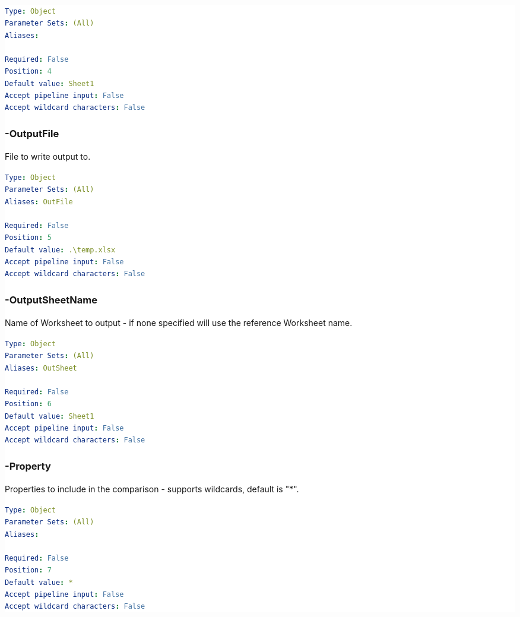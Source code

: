 ```yaml
Type: Object
Parameter Sets: (All)
Aliases:

Required: False
Position: 4
Default value: Sheet1
Accept pipeline input: False
Accept wildcard characters: False
```

### -OutputFile

File to write output to.

```yaml
Type: Object
Parameter Sets: (All)
Aliases: OutFile

Required: False
Position: 5
Default value: .\temp.xlsx
Accept pipeline input: False
Accept wildcard characters: False
```

### -OutputSheetName

Name of Worksheet to output - if none specified will use the reference Worksheet name.

```yaml
Type: Object
Parameter Sets: (All)
Aliases: OutSheet

Required: False
Position: 6
Default value: Sheet1
Accept pipeline input: False
Accept wildcard characters: False
```

### -Property

Properties to include in the comparison - supports wildcards, default is "\*".

```yaml
Type: Object
Parameter Sets: (All)
Aliases:

Required: False
Position: 7
Default value: *
Accept pipeline input: False
Accept wildcard characters: False
```
